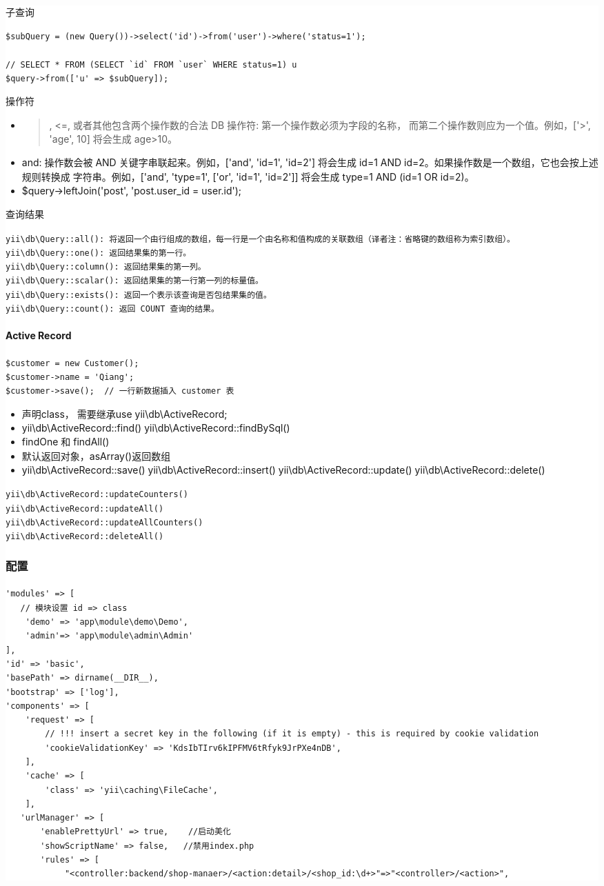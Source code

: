 子查询

	$subQuery = (new Query())->select('id')->from('user')->where('status=1');

	// SELECT * FROM (SELECT `id` FROM `user` WHERE status=1) u 
	$query->from(['u' => $subQuery]);

操作符

* >, <=, 或者其他包含两个操作数的合法 DB 操作符: 第一个操作数必须为字段的名称， 而第二个操作数则应为一个值。例如，['>', 'age', 10] 将会生成 age>10。
* and: 操作数会被 AND 关键字串联起来。例如，['and', 'id=1', 'id=2'] 将会生成 id=1 AND id=2。如果操作数是一个数组，它也会按上述规则转换成 字符串。例如，['and', 'type=1', ['or', 'id=1', 'id=2']] 将会生成 type=1 AND (id=1 OR id=2)。
* $query->leftJoin('post', 'post.user_id = user.id');

查询结果

	yii\db\Query::all(): 将返回一个由行组成的数组，每一行是一个由名称和值构成的关联数组（译者注：省略键的数组称为索引数组）。
	yii\db\Query::one(): 返回结果集的第一行。
	yii\db\Query::column(): 返回结果集的第一列。
	yii\db\Query::scalar(): 返回结果集的第一行第一列的标量值。
	yii\db\Query::exists(): 返回一个表示该查询是否包结果集的值。
	yii\db\Query::count(): 返回 COUNT 查询的结果。

#### Active Record
	$customer = new Customer();
	$customer->name = 'Qiang';
	$customer->save();  // 一行新数据插入 customer 表

* 声明class， 需要继承use yii\db\ActiveRecord;
* yii\db\ActiveRecord::find()
yii\db\ActiveRecord::findBySql()
* findOne 和 findAll()
* 默认返回对象，asArray()返回数组
*	 yii\db\ActiveRecord::save()
	  yii\db\ActiveRecord::insert()
	yii\db\ActiveRecord::update()
	yii\db\ActiveRecord::delete()
	
	yii\db\ActiveRecord::updateCounters()
	yii\db\ActiveRecord::updateAll()
	yii\db\ActiveRecord::updateAllCounters()
	yii\db\ActiveRecord::deleteAll()

### 配置
	'modules' => [
       // 模块设置 id => class
        'demo' => 'app\module\demo\Demo',
        'admin'=> 'app\module\admin\Admin'
    ],
    'id' => 'basic',
    'basePath' => dirname(__DIR__),
    'bootstrap' => ['log'],
    'components' => [
        'request' => [
            // !!! insert a secret key in the following (if it is empty) - this is required by cookie validation
            'cookieValidationKey' => 'KdsIbTIrv6kIPFMV6tRfyk9JrPXe4nDB',
        ],
        'cache' => [
            'class' => 'yii\caching\FileCache',
        ],
       'urlManager' => [
           'enablePrettyUrl' => true,    //启动美化
           'showScriptName' => false,   //禁用index.php
           'rules' => [
                "<controller:backend/shop-manaer>/<action:detail>/<shop_id:\d+>"=>"<controller>/<action>",